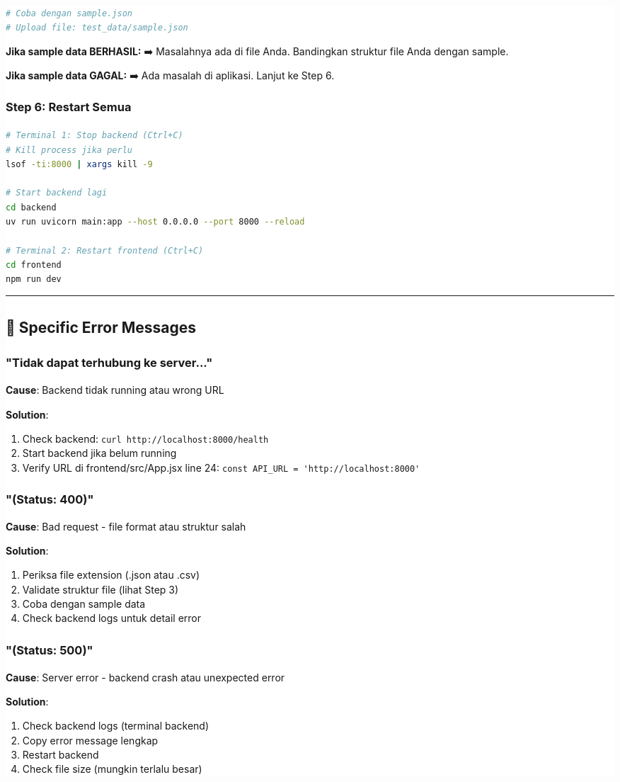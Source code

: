 ```bash
# Coba dengan sample.json
# Upload file: test_data/sample.json
```

**Jika sample data BERHASIL:**
➡️ Masalahnya ada di file Anda. Bandingkan struktur file Anda dengan sample.

**Jika sample data GAGAL:**
➡️ Ada masalah di aplikasi. Lanjut ke Step 6.

### Step 6: Restart Semua

```bash
# Terminal 1: Stop backend (Ctrl+C)
# Kill process jika perlu
lsof -ti:8000 | xargs kill -9

# Start backend lagi
cd backend
uv run uvicorn main:app --host 0.0.0.0 --port 8000 --reload

# Terminal 2: Restart frontend (Ctrl+C)
cd frontend
npm run dev
```

---

## 🎯 Specific Error Messages

### "Tidak dapat terhubung ke server..."

**Cause**: Backend tidak running atau wrong URL

**Solution**:
1. Check backend: `curl http://localhost:8000/health`
2. Start backend jika belum running
3. Verify URL di frontend/src/App.jsx line 24: `const API_URL = 'http://localhost:8000'`

### "(Status: 400)"

**Cause**: Bad request - file format atau struktur salah

**Solution**:
1. Periksa file extension (.json atau .csv)
2. Validate struktur file (lihat Step 3)
3. Coba dengan sample data
4. Check backend logs untuk detail error

### "(Status: 500)"

**Cause**: Server error - backend crash atau unexpected error

**Solution**:
1. Check backend logs (terminal backend)
2. Copy error message lengkap
3. Restart backend
4. Check file size (mungkin terlalu besar)
